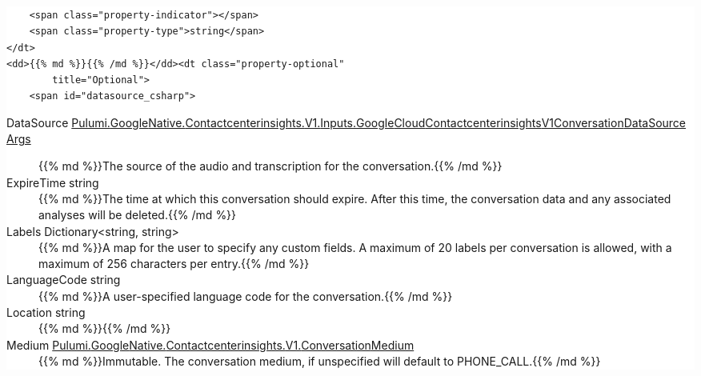         <span class="property-indicator"></span>
        <span class="property-type">string</span>
    </dt>
    <dd>{{% md %}}{{% /md %}}</dd><dt class="property-optional"
            title="Optional">
        <span id="datasource_csharp">
<a href="#datasource_csharp" style="color: inherit; text-decoration: inherit;">Data<wbr>Source</a>
</span>
        <span class="property-indicator"></span>
        <span class="property-type"><a href="#googlecloudcontactcenterinsightsv1conversationdatasource">Pulumi.<wbr>Google<wbr>Native.<wbr>Contactcenterinsights.<wbr>V1.<wbr>Inputs.<wbr>Google<wbr>Cloud<wbr>Contactcenterinsights<wbr>V1Conversation<wbr>Data<wbr>Source<wbr>Args</a></span>
    </dt>
    <dd>{{% md %}}The source of the audio and transcription for the conversation.{{% /md %}}</dd><dt class="property-optional"
            title="Optional">
        <span id="expiretime_csharp">
<a href="#expiretime_csharp" style="color: inherit; text-decoration: inherit;">Expire<wbr>Time</a>
</span>
        <span class="property-indicator"></span>
        <span class="property-type">string</span>
    </dt>
    <dd>{{% md %}}The time at which this conversation should expire. After this time, the conversation data and any associated analyses will be deleted.{{% /md %}}</dd><dt class="property-optional"
            title="Optional">
        <span id="labels_csharp">
<a href="#labels_csharp" style="color: inherit; text-decoration: inherit;">Labels</a>
</span>
        <span class="property-indicator"></span>
        <span class="property-type">Dictionary&lt;string, string&gt;</span>
    </dt>
    <dd>{{% md %}}A map for the user to specify any custom fields. A maximum of 20 labels per conversation is allowed, with a maximum of 256 characters per entry.{{% /md %}}</dd><dt class="property-optional"
            title="Optional">
        <span id="languagecode_csharp">
<a href="#languagecode_csharp" style="color: inherit; text-decoration: inherit;">Language<wbr>Code</a>
</span>
        <span class="property-indicator"></span>
        <span class="property-type">string</span>
    </dt>
    <dd>{{% md %}}A user-specified language code for the conversation.{{% /md %}}</dd><dt class="property-optional"
            title="Optional">
        <span id="location_csharp">
<a href="#location_csharp" style="color: inherit; text-decoration: inherit;">Location</a>
</span>
        <span class="property-indicator"></span>
        <span class="property-type">string</span>
    </dt>
    <dd>{{% md %}}{{% /md %}}</dd><dt class="property-optional"
            title="Optional">
        <span id="medium_csharp">
<a href="#medium_csharp" style="color: inherit; text-decoration: inherit;">Medium</a>
</span>
        <span class="property-indicator"></span>
        <span class="property-type"><a href="#conversationmedium">Pulumi.<wbr>Google<wbr>Native.<wbr>Contactcenterinsights.<wbr>V1.<wbr>Conversation<wbr>Medium</a></span>
    </dt>
    <dd>{{% md %}}Immutable. The conversation medium, if unspecified will default to PHONE_CALL.{{% /md %}}</dd><dt class="property-optional"
            title="Optional">
        <span id="name_csharp">